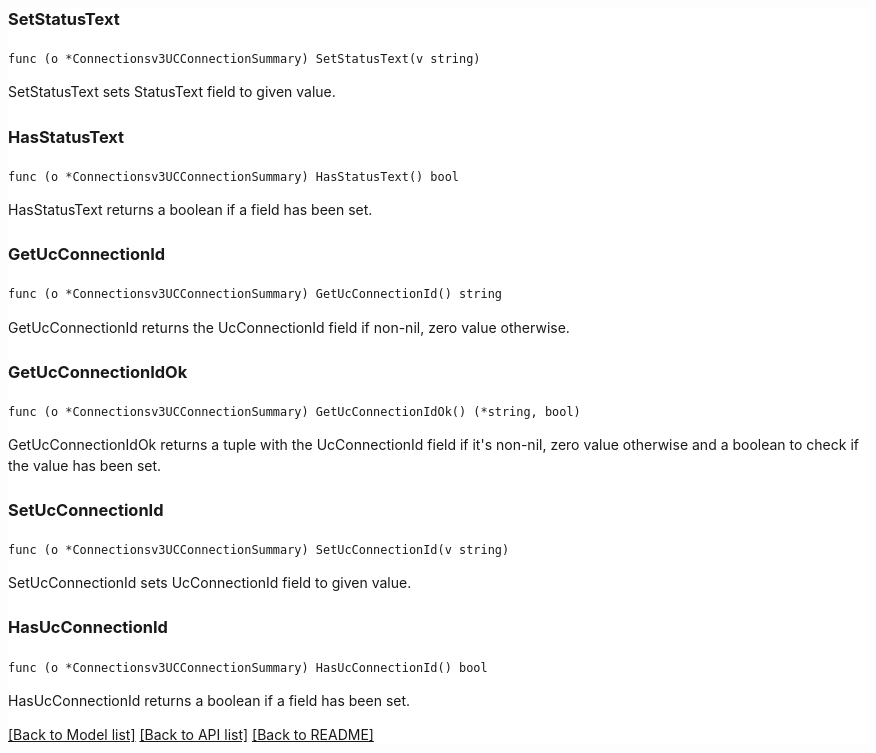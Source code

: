 ### SetStatusText

`func (o *Connectionsv3UCConnectionSummary) SetStatusText(v string)`

SetStatusText sets StatusText field to given value.

### HasStatusText

`func (o *Connectionsv3UCConnectionSummary) HasStatusText() bool`

HasStatusText returns a boolean if a field has been set.

### GetUcConnectionId

`func (o *Connectionsv3UCConnectionSummary) GetUcConnectionId() string`

GetUcConnectionId returns the UcConnectionId field if non-nil, zero value otherwise.

### GetUcConnectionIdOk

`func (o *Connectionsv3UCConnectionSummary) GetUcConnectionIdOk() (*string, bool)`

GetUcConnectionIdOk returns a tuple with the UcConnectionId field if it's non-nil, zero value otherwise
and a boolean to check if the value has been set.

### SetUcConnectionId

`func (o *Connectionsv3UCConnectionSummary) SetUcConnectionId(v string)`

SetUcConnectionId sets UcConnectionId field to given value.

### HasUcConnectionId

`func (o *Connectionsv3UCConnectionSummary) HasUcConnectionId() bool`

HasUcConnectionId returns a boolean if a field has been set.


[[Back to Model list]](../README.md#documentation-for-models) [[Back to API list]](../README.md#documentation-for-api-endpoints) [[Back to README]](../README.md)


